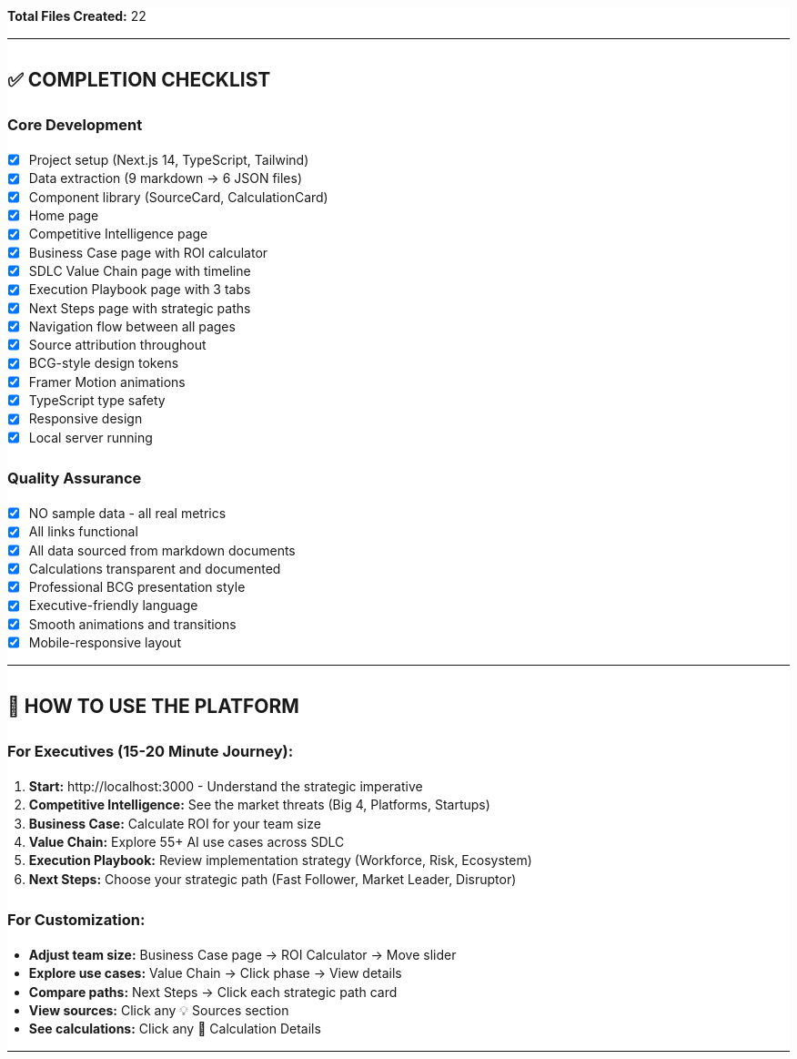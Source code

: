 **Total Files Created:** 22

---

## ✅ COMPLETION CHECKLIST

### Core Development
- [x] Project setup (Next.js 14, TypeScript, Tailwind)
- [x] Data extraction (9 markdown → 6 JSON files)
- [x] Component library (SourceCard, CalculationCard)
- [x] Home page
- [x] Competitive Intelligence page
- [x] Business Case page with ROI calculator
- [x] SDLC Value Chain page with timeline
- [x] Execution Playbook page with 3 tabs
- [x] Next Steps page with strategic paths
- [x] Navigation flow between all pages
- [x] Source attribution throughout
- [x] BCG-style design tokens
- [x] Framer Motion animations
- [x] TypeScript type safety
- [x] Responsive design
- [x] Local server running

### Quality Assurance
- [x] NO sample data - all real metrics
- [x] All links functional
- [x] All data sourced from markdown documents
- [x] Calculations transparent and documented
- [x] Professional BCG presentation style
- [x] Executive-friendly language
- [x] Smooth animations and transitions
- [x] Mobile-responsive layout

---

## 🎯 HOW TO USE THE PLATFORM

### For Executives (15-20 Minute Journey):
1. **Start:** http://localhost:3000 - Understand the strategic imperative
2. **Competitive Intelligence:** See the market threats (Big 4, Platforms, Startups)
3. **Business Case:** Calculate ROI for your team size
4. **Value Chain:** Explore 55+ AI use cases across SDLC
5. **Execution Playbook:** Review implementation strategy (Workforce, Risk, Ecosystem)
6. **Next Steps:** Choose your strategic path (Fast Follower, Market Leader, Disruptor)

### For Customization:
- **Adjust team size:** Business Case page → ROI Calculator → Move slider
- **Explore use cases:** Value Chain → Click phase → View details
- **Compare paths:** Next Steps → Click each strategic path card
- **View sources:** Click any 💡 Sources section
- **See calculations:** Click any 🧮 Calculation Details

---